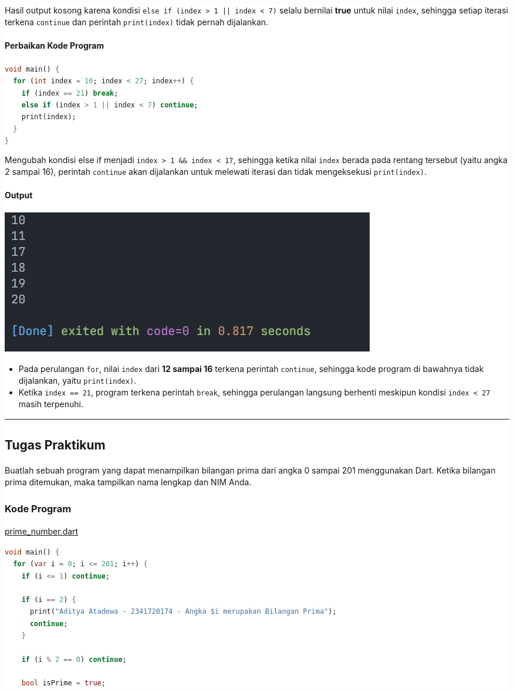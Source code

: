 Hasil output kosong karena kondisi `else if (index > 1 || index < 7)` selalu bernilai **true** untuk nilai `index`, sehingga setiap iterasi terkena `continue` dan perintah `print(index)` tidak pernah dijalankan.

#### Perbaikan Kode Program

```dart
void main() {
  for (int index = 10; index < 27; index++) {
    if (index == 21) break;
    else if (index > 1 || index < 7) continue;
    print(index);
  }
}
```

Mengubah kondisi else if menjadi `index > 1 && index < 17`, sehingga ketika nilai `index` berada pada rentang tersebut (yaitu angka 2 sampai 16), perintah `continue` akan dijalankan untuk melewati iterasi dan tidak mengeksekusi `print(index)`.

#### Output

![hasil-perbaikan-langkah-3](./img/praktikum3.4.png)

- Pada perulangan `for`, nilai `index` dari **12 sampai 16** terkena perintah `continue`, sehingga kode program di bawahnya tidak dijalankan, yaitu `print(index)`.
- Ketika `index == 21`, program terkena perintah `break`, sehingga perulangan langsung berhenti meskipun kondisi `index < 27` masih terpenuhi.

---

## Tugas Praktikum

Buatlah sebuah program yang dapat menampilkan bilangan prima dari angka 0 sampai 201 menggunakan Dart. Ketika bilangan prima ditemukan, maka tampilkan nama lengkap dan NIM Anda.

### Kode Program

[prime_number.dart](./src/prime_number.dart)

```dart
void main() {
  for (var i = 0; i <= 201; i++) {
    if (i <= 1) continue;

    if (i == 2) {
      print("Aditya Atadewa - 2341720174 - Angka $i merupakan Bilangan Prima");
      continue;
    }

    if (i % 2 == 0) continue;

    bool isPrime = true;

```